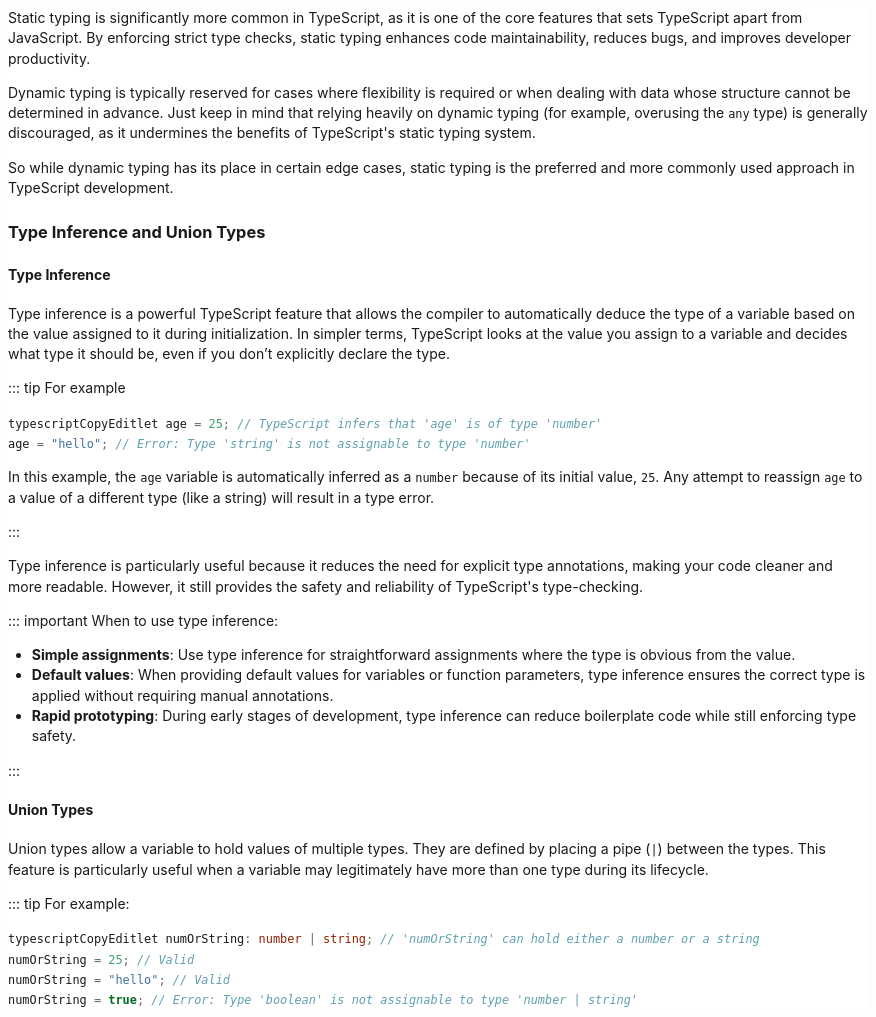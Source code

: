 Static typing is significantly more common in TypeScript, as it is one of the core features that sets TypeScript apart from JavaScript. By enforcing strict type checks, static typing enhances code maintainability, reduces bugs, and improves developer productivity.

Dynamic typing is typically reserved for cases where flexibility is required or when dealing with data whose structure cannot be determined in advance. Just keep in mind that relying heavily on dynamic typing (for example, overusing the `any` type) is generally discouraged, as it undermines the benefits of TypeScript's static typing system.

So while dynamic typing has its place in certain edge cases, static typing is the preferred and more commonly used approach in TypeScript development.

### Type Inference and Union Types

#### Type Inference

Type inference is a powerful TypeScript feature that allows the compiler to automatically deduce the type of a variable based on the value assigned to it during initialization. In simpler terms, TypeScript looks at the value you assign to a variable and decides what type it should be, even if you don’t explicitly declare the type.

::: tip For example

```ts
typescriptCopyEditlet age = 25; // TypeScript infers that 'age' is of type 'number'
age = "hello"; // Error: Type 'string' is not assignable to type 'number'
```

In this example, the `age` variable is automatically inferred as a `number` because of its initial value, `25`. Any attempt to reassign `age` to a value of a different type (like a string) will result in a type error.

:::

Type inference is particularly useful because it reduces the need for explicit type annotations, making your code cleaner and more readable. However, it still provides the safety and reliability of TypeScript's type-checking.

::: important When to use type inference:

- **Simple assignments**: Use type inference for straightforward assignments where the type is obvious from the value.
- **Default values**: When providing default values for variables or function parameters, type inference ensures the correct type is applied without requiring manual annotations.
- **Rapid prototyping**: During early stages of development, type inference can reduce boilerplate code while still enforcing type safety.

:::

#### Union Types

Union types allow a variable to hold values of multiple types. They are defined by placing a pipe (`|`) between the types. This feature is particularly useful when a variable may legitimately have more than one type during its lifecycle.

::: tip For example:

```ts
typescriptCopyEditlet numOrString: number | string; // 'numOrString' can hold either a number or a string
numOrString = 25; // Valid
numOrString = "hello"; // Valid
numOrString = true; // Error: Type 'boolean' is not assignable to type 'number | string'
```
